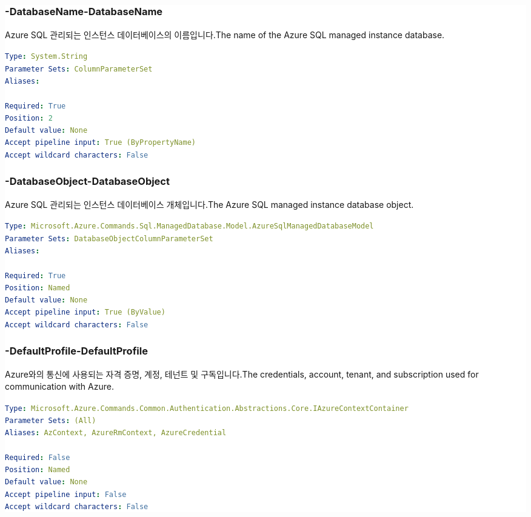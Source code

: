 ### <span data-ttu-id="53fa5-121">-DatabaseName</span><span class="sxs-lookup"><span data-stu-id="53fa5-121">-DatabaseName</span></span>
<span data-ttu-id="53fa5-122">Azure SQL 관리되는 인스턴스 데이터베이스의 이름입니다.</span><span class="sxs-lookup"><span data-stu-id="53fa5-122">The name of the Azure SQL managed instance database.</span></span>

```yaml
Type: System.String
Parameter Sets: ColumnParameterSet
Aliases:

Required: True
Position: 2
Default value: None
Accept pipeline input: True (ByPropertyName)
Accept wildcard characters: False
```

### <span data-ttu-id="53fa5-123">-DatabaseObject</span><span class="sxs-lookup"><span data-stu-id="53fa5-123">-DatabaseObject</span></span>
<span data-ttu-id="53fa5-124">Azure SQL 관리되는 인스턴스 데이터베이스 개체입니다.</span><span class="sxs-lookup"><span data-stu-id="53fa5-124">The Azure SQL managed instance database object.</span></span>

```yaml
Type: Microsoft.Azure.Commands.Sql.ManagedDatabase.Model.AzureSqlManagedDatabaseModel
Parameter Sets: DatabaseObjectColumnParameterSet
Aliases:

Required: True
Position: Named
Default value: None
Accept pipeline input: True (ByValue)
Accept wildcard characters: False
```

### <span data-ttu-id="53fa5-125">-DefaultProfile</span><span class="sxs-lookup"><span data-stu-id="53fa5-125">-DefaultProfile</span></span>
<span data-ttu-id="53fa5-126">Azure와의 통신에 사용되는 자격 증명, 계정, 테넌트 및 구독입니다.</span><span class="sxs-lookup"><span data-stu-id="53fa5-126">The credentials, account, tenant, and subscription used for communication with Azure.</span></span>

```yaml
Type: Microsoft.Azure.Commands.Common.Authentication.Abstractions.Core.IAzureContextContainer
Parameter Sets: (All)
Aliases: AzContext, AzureRmContext, AzureCredential

Required: False
Position: Named
Default value: None
Accept pipeline input: False
Accept wildcard characters: False
```
